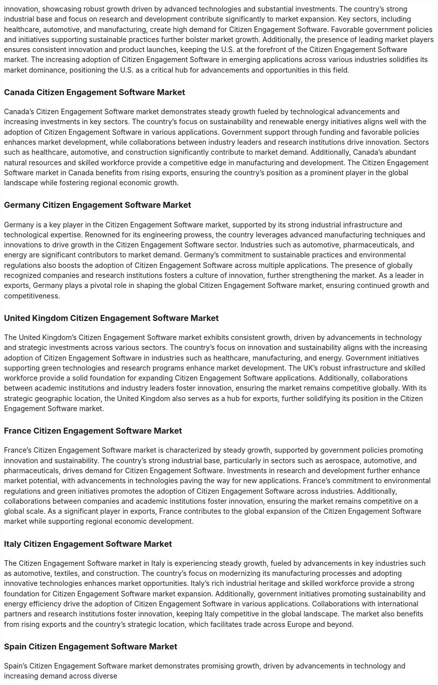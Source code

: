 innovation, showcasing robust growth driven by advanced technologies and substantial investments. The country&rsquo;s strong industrial base and focus on research and development contribute significantly to market expansion. Key sectors, including healthcare, automotive, and manufacturing, create high demand for Citizen Engagement Software. Favorable government policies and initiatives supporting sustainable practices further bolster market growth. Additionally, the presence of leading market players ensures consistent innovation and product launches, keeping the U.S. at the forefront of the Citizen Engagement Software market. The increasing adoption of Citizen Engagement Software in emerging applications across various industries solidifies its market dominance, positioning the U.S. as a critical hub for advancements and opportunities in this field.</p><h3>Canada Citizen Engagement Software Market</h3><p>Canada&rsquo;s Citizen Engagement Software market demonstrates steady growth fueled by technological advancements and increasing investments in key sectors. The country&rsquo;s focus on sustainability and renewable energy initiatives aligns well with the adoption of Citizen Engagement Software in various applications. Government support through funding and favorable policies enhances market development, while collaborations between industry leaders and research institutions drive innovation. Sectors such as healthcare, automotive, and construction significantly contribute to market demand. Additionally, Canada&rsquo;s abundant natural resources and skilled workforce provide a competitive edge in manufacturing and development. The Citizen Engagement Software market in Canada benefits from rising exports, ensuring the country&rsquo;s position as a prominent player in the global landscape while fostering regional economic growth.</p><h3>Germany Citizen Engagement Software Market</h3><p>Germany is a key player in the Citizen Engagement Software market, supported by its strong industrial infrastructure and technological expertise. Renowned for its engineering prowess, the country leverages advanced manufacturing techniques and innovations to drive growth in the Citizen Engagement Software sector. Industries such as automotive, pharmaceuticals, and energy are significant contributors to market demand. Germany&rsquo;s commitment to sustainable practices and environmental regulations also boosts the adoption of Citizen Engagement Software across multiple applications. The presence of globally recognized companies and research institutions fosters a culture of innovation, further strengthening the market. As a leader in exports, Germany plays a pivotal role in shaping the global Citizen Engagement Software market, ensuring continued growth and competitiveness.</p><h3>United Kingdom Citizen Engagement Software Market</h3><p>The United Kingdom&rsquo;s Citizen Engagement Software market exhibits consistent growth, driven by advancements in technology and strategic investments across various sectors. The country&rsquo;s focus on innovation and sustainability aligns with the increasing adoption of Citizen Engagement Software in industries such as healthcare, manufacturing, and energy. Government initiatives supporting green technologies and research programs enhance market development. The UK&rsquo;s robust infrastructure and skilled workforce provide a solid foundation for expanding Citizen Engagement Software applications. Additionally, collaborations between academic institutions and industry leaders foster innovation, ensuring the market remains competitive globally. With its strategic geographic location, the United Kingdom also serves as a hub for exports, further solidifying its position in the Citizen Engagement Software market.</p><h3>France Citizen Engagement Software Market</h3><p>France&rsquo;s Citizen Engagement Software market is characterized by steady growth, supported by government policies promoting innovation and sustainability. The country&rsquo;s strong industrial base, particularly in sectors such as aerospace, automotive, and pharmaceuticals, drives demand for Citizen Engagement Software. Investments in research and development further enhance market potential, with advancements in technologies paving the way for new applications. France&rsquo;s commitment to environmental regulations and green initiatives promotes the adoption of Citizen Engagement Software across industries. Additionally, collaborations between companies and academic institutions foster innovation, ensuring the market remains competitive on a global scale. As a significant player in exports, France contributes to the global expansion of the Citizen Engagement Software market while supporting regional economic development.</p><h3>Italy Citizen Engagement Software Market</h3><p>The Citizen Engagement Software market in Italy is experiencing steady growth, fueled by advancements in key industries such as automotive, textiles, and construction. The country&rsquo;s focus on modernizing its manufacturing processes and adopting innovative technologies enhances market opportunities. Italy&rsquo;s rich industrial heritage and skilled workforce provide a strong foundation for Citizen Engagement Software market expansion. Additionally, government initiatives promoting sustainability and energy efficiency drive the adoption of Citizen Engagement Software in various applications. Collaborations with international partners and research institutions foster innovation, keeping Italy competitive in the global landscape. The market also benefits from rising exports and the country&rsquo;s strategic location, which facilitates trade across Europe and beyond.</p><h3>Spain Citizen Engagement Software Market</h3><p>Spain&rsquo;s Citizen Engagement Software market demonstrates promising growth, driven by advancements in technology and increasing demand across diverse